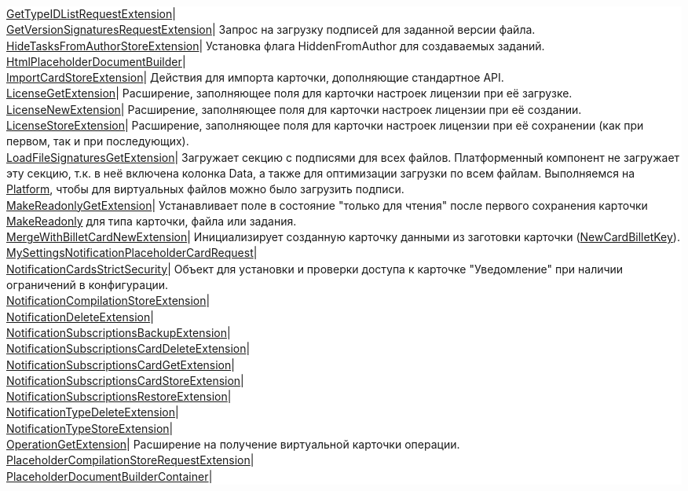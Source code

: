 [GetTypeIDListRequestExtension](T_Tessa_Extensions_Platform_Server_Cards_GetTypeIDListRequestExtension.htm)|  
[GetVersionSignaturesRequestExtension](T_Tessa_Extensions_Platform_Server_Cards_GetVersionSignaturesRequestExtension.htm)|
Запрос на загрузку подписей для заданной версии файла.  
[HideTasksFromAuthorStoreExtension](T_Tessa_Extensions_Platform_Server_Cards_HideTasksFromAuthorStoreExtension.htm)|
Установка флага HiddenFromAuthor для создаваемых заданий.  
[HtmlPlaceholderDocumentBuilder](T_Tessa_Extensions_Platform_Server_Cards_HtmlPlaceholderDocumentBuilder.htm)|  
[ImportCardStoreExtension](T_Tessa_Extensions_Platform_Server_Cards_ImportCardStoreExtension.htm)|
Действия для импорта карточки, дополняющие стандартное API.  
[LicenseGetExtension](T_Tessa_Extensions_Platform_Server_Cards_LicenseGetExtension.htm)|
Расширение, заполняющее поля для карточки настроек лицензии при её загрузке.  
[LicenseNewExtension](T_Tessa_Extensions_Platform_Server_Cards_LicenseNewExtension.htm)|
Расширение, заполняющее поля для карточки настроек лицензии при её создании.  
[LicenseStoreExtension](T_Tessa_Extensions_Platform_Server_Cards_LicenseStoreExtension.htm)|
Расширение, заполняющее поля для карточки настроек лицензии при её сохранении
(как при первом, так и при последующих).  
[LoadFileSignaturesGetExtension](T_Tessa_Extensions_Platform_Server_Cards_LoadFileSignaturesGetExtension.htm)|
Загружает секцию с подписями для всех файлов. Платформенный компонент не
загружает эту секцию, т.к. в неё включена колонка Data, а также для
оптимизации загрузки по всем файлам. Выполняемся на
[Platform](T_Tessa_Extensions_ExtensionStage.htm), чтобы для виртуальных
файлов можно было загрузить подписи.  
[MakeReadonlyGetExtension](T_Tessa_Extensions_Platform_Server_Cards_MakeReadonlyGetExtension.htm)|
Устанавливает поле в состояние "только для чтения" после первого сохранения
карточки [MakeReadonly](F_Tessa_Cards_CardTypeExtensionTypes_MakeReadonly.htm)
для типа карточки, файла или задания.  
[MergeWithBilletCardNewExtension](T_Tessa_Extensions_Platform_Server_Cards_MergeWithBilletCardNewExtension.htm)|
Инициализирует созданную карточку данными из заготовки карточки
([NewCardBilletKey](F_Tessa_Cards_CardHelper_NewCardBilletKey.htm)).  
[MySettingsNotificationPlaceholderCardRequest](T_Tessa_Extensions_Platform_Server_Cards_MySettingsNotificationPlaceholderCardRequest.htm)|  
[NotificationCardsStrictSecurity](T_Tessa_Extensions_Platform_Server_Cards_NotificationCardsStrictSecurity.htm)|
Объект для установки и проверки доступа к карточке "Уведомление" при наличии
ограничений в конфигурации.  
[NotificationCompilationStoreExtension](T_Tessa_Extensions_Platform_Server_Cards_NotificationCompilationStoreExtension.htm)|  
[NotificationDeleteExtension](T_Tessa_Extensions_Platform_Server_Cards_NotificationDeleteExtension.htm)|  
[NotificationSubscriptionsBackupExtension](T_Tessa_Extensions_Platform_Server_Cards_NotificationSubscriptionsBackupExtension.htm)|  
[NotificationSubscriptionsCardDeleteExtension](T_Tessa_Extensions_Platform_Server_Cards_NotificationSubscriptionsCardDeleteExtension.htm)|  
[NotificationSubscriptionsCardGetExtension](T_Tessa_Extensions_Platform_Server_Cards_NotificationSubscriptionsCardGetExtension.htm)|  
[NotificationSubscriptionsCardStoreExtension](T_Tessa_Extensions_Platform_Server_Cards_NotificationSubscriptionsCardStoreExtension.htm)|  
[NotificationSubscriptionsRestoreExtension](T_Tessa_Extensions_Platform_Server_Cards_NotificationSubscriptionsRestoreExtension.htm)|  
[NotificationTypeDeleteExtension](T_Tessa_Extensions_Platform_Server_Cards_NotificationTypeDeleteExtension.htm)|  
[NotificationTypeStoreExtension](T_Tessa_Extensions_Platform_Server_Cards_NotificationTypeStoreExtension.htm)|  
[OperationGetExtension](T_Tessa_Extensions_Platform_Server_Cards_OperationGetExtension.htm)|
Расширение на получение виртуальной карточки операции.  
[PlaceholderCompilationStoreRequestExtension](T_Tessa_Extensions_Platform_Server_Cards_PlaceholderCompilationStoreRequestExtension.htm)|  
[PlaceholderDocumentBuilderContainer](T_Tessa_Extensions_Platform_Server_Cards_PlaceholderDocumentBuilderContainer.htm)|  